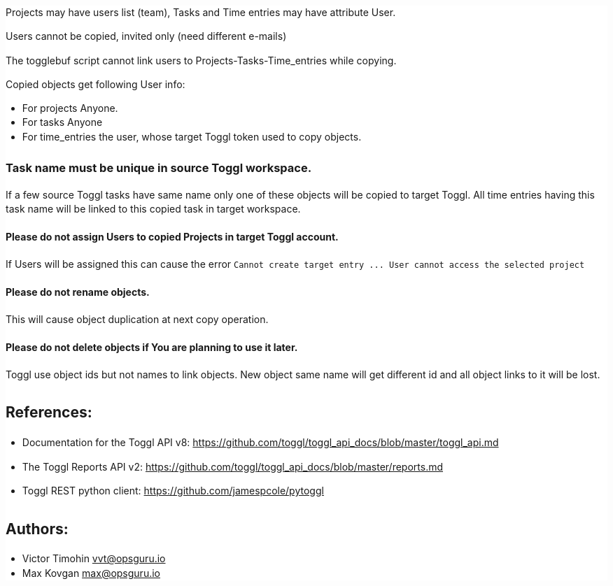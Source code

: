 Projects may have users list (team), Tasks and Time entries may have attribute User.

Users cannot be copied, invited only (need different e-mails)

The togglebuf script cannot link users to Projects-Tasks-Time_entries while copying.

Copied objects get following User info:

* For projects Anyone.
* For tasks Anyone
* For time_entries the user, whose target Toggl token used to copy objects.

### Task name must be unique in source Toggl workspace. 

If a few source Toggl tasks have same name only one of these objects will be copied to target Toggl.
All time entries having this task name will be linked to this copied task in target workspace.

#### Please do not assign Users to copied Projects in target Toggl account.

If Users will be assigned this can cause the error
`Cannot create target entry ... User cannot access the selected project`

#### Please do not rename objects.

This will cause object duplication at next copy operation.

#### Please do not delete objects if You are planning to use it later.

Toggl use object ids but not names to link objects. New object same name
will get different id and all object links to it will be lost.


## References:

- Documentation for the Toggl API v8: <https://github.com/toggl/toggl_api_docs/blob/master/toggl_api.md>

- The Toggl Reports API v2: <https://github.com/toggl/toggl_api_docs/blob/master/reports.md>

- Toggl REST python client: <https://github.com/jamespcole/pytoggl>

## Authors:

- Victor Timohin <vvt@opsguru.io>
- Max Kovgan <max@opsguru.io>
